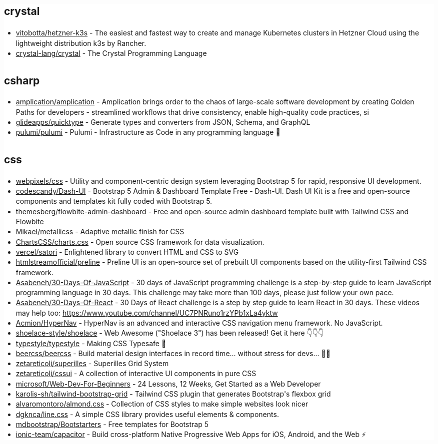 ## crystal 

- [vitobotta/hetzner-k3s](https://github.com/vitobotta/hetzner-k3s) - The easiest and fastest way to create and manage Kubernetes clusters in Hetzner Cloud using the lightweight distribution k3s by Rancher.
- [crystal-lang/crystal](https://github.com/crystal-lang/crystal) - The Crystal Programming Language

## csharp 

- [amplication/amplication](https://github.com/amplication/amplication) - Amplication brings order to the chaos of large-scale software development by creating Golden Paths for developers - streamlined workflows that drive consistency, enable high-quality code practices, si
- [glideapps/quicktype](https://github.com/glideapps/quicktype) - Generate types and converters from JSON, Schema, and GraphQL
- [pulumi/pulumi](https://github.com/pulumi/pulumi) - Pulumi - Infrastructure as Code in any programming language 🚀

## css 

- [webpixels/css](https://github.com/webpixels/css) - Utility and component-centric design system leveraging Bootstrap 5 for rapid, responsive UI development.
- [codescandy/Dash-UI](https://github.com/codescandy/Dash-UI) - Bootstrap 5 Admin & Dashboard Template Free - Dash-UI. Dash UI Kit is a free and open-source components and templates kit fully coded with Bootstrap 5.
- [themesberg/flowbite-admin-dashboard](https://github.com/themesberg/flowbite-admin-dashboard) - Free and open-source admin dashboard template built with Tailwind CSS and Flowbite
- [MikaeI/metallicss](https://github.com/MikaeI/metallicss) - Adaptive metallic finish for CSS
- [ChartsCSS/charts.css](https://github.com/ChartsCSS/charts.css) - Open source CSS framework for data visualization.
- [vercel/satori](https://github.com/vercel/satori) - Enlightened library to convert HTML and CSS to SVG
- [htmlstreamofficial/preline](https://github.com/htmlstreamofficial/preline) - Preline UI is an open-source set of prebuilt UI components based on the utility-first Tailwind CSS framework.
- [Asabeneh/30-Days-Of-JavaScript](https://github.com/Asabeneh/30-Days-Of-JavaScript) - 30 days of JavaScript programming challenge is a step-by-step guide to learn JavaScript programming language in 30 days. This challenge may take more than 100 days,  please just follow your own pace. 
- [Asabeneh/30-Days-Of-React](https://github.com/Asabeneh/30-Days-Of-React) - 30 Days of  React challenge is a step by step guide to learn React in 30 days.  These videos may help too: https://www.youtube.com/channel/UC7PNRuno1rzYPb1xLa4yktw
- [Acmion/HyperNav](https://github.com/Acmion/HyperNav) - HyperNav is an advanced and interactive CSS navigation menu framework. No JavaScript.
- [shoelace-style/shoelace](https://github.com/shoelace-style/shoelace) - Web Awesome ("Shoelace 3") has been released! Get it here 👇👇👇
- [typestyle/typestyle](https://github.com/typestyle/typestyle) - Making CSS Typesafe 🌹
- [beercss/beercss](https://github.com/beercss/beercss) - Build material design interfaces in record time... without stress for devs... 🍺💛
- [zetareticoli/superilles](https://github.com/zetareticoli/superilles) - Superilles Grid System
- [zetareticoli/cssui](https://github.com/zetareticoli/cssui) - A collection of interactive UI components in pure CSS
- [microsoft/Web-Dev-For-Beginners](https://github.com/microsoft/Web-Dev-For-Beginners) - 24 Lessons, 12 Weeks, Get Started as a Web Developer
- [karolis-sh/tailwind-bootstrap-grid](https://github.com/karolis-sh/tailwind-bootstrap-grid) - Tailwind CSS plugin that generates Bootstrap's flexbox grid
- [alvaromontoro/almond.css](https://github.com/alvaromontoro/almond.css) - Collection of CSS styles to make simple websites look nicer
- [dgknca/line.css](https://github.com/dgknca/line.css) - A simple CSS library provides useful elements & components.
- [mdbootstrap/Bootstarters](https://github.com/mdbootstrap/Bootstarters) - Free templates for Bootstrap 5
- [ionic-team/capacitor](https://github.com/ionic-team/capacitor) - Build cross-platform Native Progressive Web Apps for iOS, Android, and the Web ⚡️
